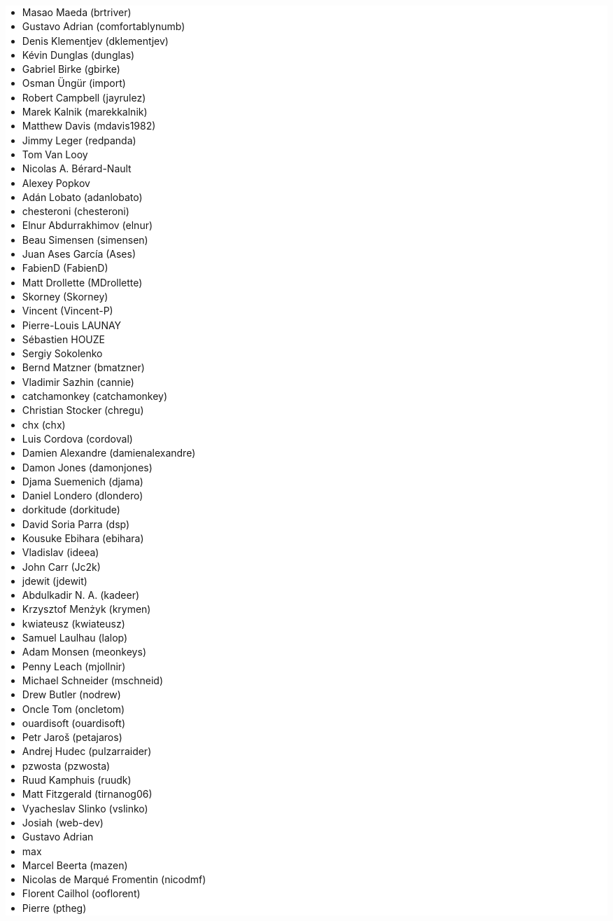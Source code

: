  - Masao Maeda (brtriver)
 - Gustavo Adrian (comfortablynumb)
 - Denis Klementjev (dklementjev)
 - Kévin Dunglas (dunglas)
 - Gabriel Birke (gbirke)
 - Osman Üngür (import)
 - Robert Campbell (jayrulez)
 - Marek Kalnik (marekkalnik)
 - Matthew Davis (mdavis1982)
 - Jimmy Leger (redpanda)
 - Tom Van Looy
 - Nicolas A. Bérard-Nault
 - Alexey Popkov
 - Adán Lobato (adanlobato)
 - chesteroni (chesteroni)
 - Elnur Abdurrakhimov (elnur)
 - Beau Simensen (simensen)
 - Juan Ases García (Ases)
 - FabienD (FabienD)
 - Matt Drollette (MDrollette)
 - Skorney (Skorney)
 - Vincent (Vincent-P)
 - Pierre-Louis LAUNAY
 - Sébastien HOUZE
 - Sergiy Sokolenko
 - Bernd Matzner (bmatzner)
 - Vladimir Sazhin (cannie)
 - catchamonkey (catchamonkey)
 - Christian Stocker (chregu)
 - chx (chx)
 - Luis Cordova (cordoval)
 - Damien Alexandre (damienalexandre)
 - Damon Jones (damonjones)
 - Djama Suemenich (djama)
 - Daniel Londero (dlondero)
 - dorkitude (dorkitude)
 - David Soria Parra (dsp)
 - Kousuke Ebihara (ebihara)
 - Vladislav  (ideea)
 - John Carr (Jc2k)
 - jdewit (jdewit)
 - Abdulkadir N. A. (kadeer)
 - Krzysztof Menżyk (krymen)
 - kwiateusz (kwiateusz)
 - Samuel Laulhau (lalop)
 - Adam Monsen (meonkeys)
 - Penny Leach (mjollnir)
 - Michael Schneider (mschneid)
 - Drew Butler (nodrew)
 - Oncle Tom (oncletom)
 - ouardisoft (ouardisoft)
 - Petr Jaroš (petajaros)
 - Andrej Hudec (pulzarraider)
 - pzwosta (pzwosta)
 - Ruud Kamphuis (ruudk)
 - Matt Fitzgerald (tirnanog06)
 - Vyacheslav Slinko (vslinko)
 - Josiah (web-dev)
 - Gustavo Adrian
 - max
 - Marcel Beerta (mazen)
 - Nicolas de Marqué Fromentin (nicodmf)
 - Florent Cailhol (ooflorent)
 - Pierre (ptheg)
